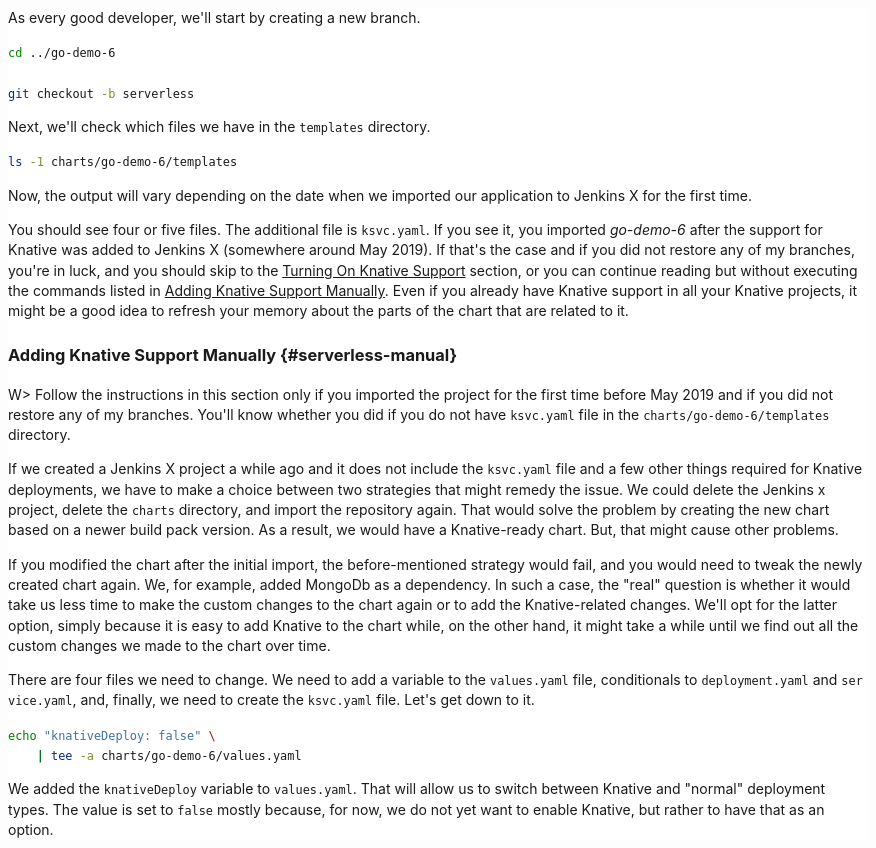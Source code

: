 As every good developer, we'll start by creating a new branch.

```bash
cd ../go-demo-6

git checkout -b serverless
```

Next, we'll check which files we have in the `templates` directory.

```bash
ls -1 charts/go-demo-6/templates
```

Now, the output will vary depending on the date when we imported our application to Jenkins X for the first time.

You should see four or five files. The additional file is `ksvc.yaml`. If you see it, you imported *go-demo-6* after the support for Knative was added to Jenkins X (somewhere around May 2019). If that's the case and if you did not restore any of my branches, you're in luck, and you should skip to the [Turning On Knative Support](#serverless-turning-on) section, or you can continue reading but without executing the commands listed in [Adding Knative Support Manually](#serverless-manual). Even if you already have Knative support in all your Knative projects, it might be a good idea to refresh your memory about the parts of the chart that are related to it.

### Adding Knative Support Manually {#serverless-manual}

W> Follow the instructions in this section only if you imported the project for the first time before May 2019 and if you did not restore any of my branches. You'll know whether you did if you do not have `ksvc.yaml` file in the `charts/go-demo-6/templates` directory.

If we created a Jenkins X project a while ago and it does not include the `ksvc.yaml` file and a few other things required for Knative deployments, we have to make a choice between two strategies that might remedy the issue. We could delete the Jenkins x project, delete the `charts` directory, and import the repository again. That would solve the problem by creating the new chart based on a newer build pack version. As a result, we would have a Knative-ready chart. But, that might cause other problems.

If you modified the chart after the initial import, the before-mentioned strategy would fail, and you would need to tweak the newly created chart again. We, for example, added MongoDb as a dependency. In such a case, the "real" question is whether it would take us less time to make the custom changes to the chart again or to add the Knative-related changes. We'll opt for the latter option, simply because it is easy to add Knative to the chart while, on the other hand, it might take a while until we find out all the custom changes we made to the chart over time.

There are four files we need to change. We need to add a variable to the `values.yaml` file, conditionals to `deployment.yaml` and `service.yaml`, and, finally, we need to create the `ksvc.yaml` file. Let's get down to it.

```bash
echo "knativeDeploy: false" \
    | tee -a charts/go-demo-6/values.yaml
```

We added the `knativeDeploy` variable to `values.yaml`. That will allow us to switch between Knative and "normal" deployment types. The value is set to `false` mostly because, for now, we do not yet want to enable Knative, but rather to have that as an option.
